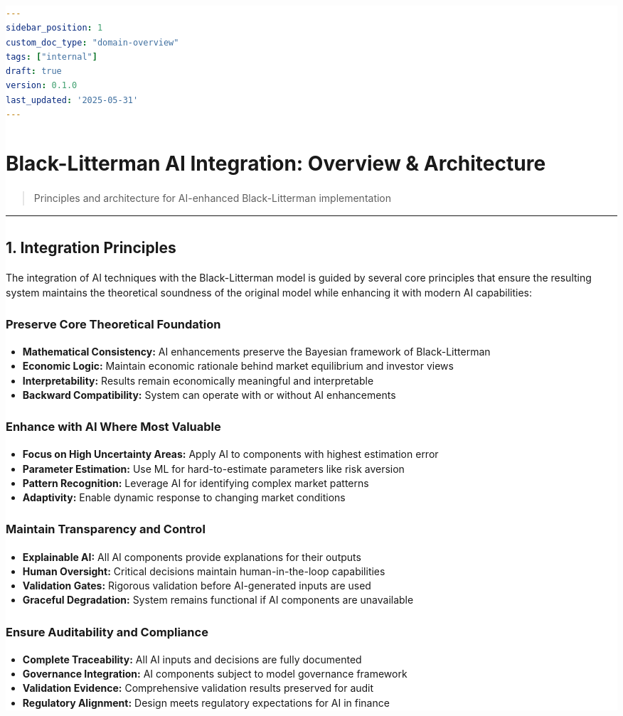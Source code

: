 ```yaml
---
sidebar_position: 1
custom_doc_type: "domain-overview"
tags: ["internal"]
draft: true
version: 0.1.0
last_updated: '2025-05-31'
---
```


# Black-Litterman AI Integration: Overview & Architecture

> Principles and architecture for AI-enhanced Black-Litterman implementation

---

## 1. Integration Principles

The integration of AI techniques with the Black-Litterman model is guided by several core principles that ensure the resulting system maintains the theoretical soundness of the original model while enhancing it with modern AI capabilities:

### Preserve Core Theoretical Foundation

* **Mathematical Consistency:** AI enhancements preserve the Bayesian framework of Black-Litterman
* **Economic Logic:** Maintain economic rationale behind market equilibrium and investor views
* **Interpretability:** Results remain economically meaningful and interpretable
* **Backward Compatibility:** System can operate with or without AI enhancements

### Enhance with AI Where Most Valuable

* **Focus on High Uncertainty Areas:** Apply AI to components with highest estimation error
* **Parameter Estimation:** Use ML for hard-to-estimate parameters like risk aversion
* **Pattern Recognition:** Leverage AI for identifying complex market patterns
* **Adaptivity:** Enable dynamic response to changing market conditions

### Maintain Transparency and Control

* **Explainable AI:** All AI components provide explanations for their outputs
* **Human Oversight:** Critical decisions maintain human-in-the-loop capabilities
* **Validation Gates:** Rigorous validation before AI-generated inputs are used
* **Graceful Degradation:** System remains functional if AI components are unavailable

### Ensure Auditability and Compliance

* **Complete Traceability:** All AI inputs and decisions are fully documented
* **Governance Integration:** AI components subject to model governance framework
* **Validation Evidence:** Comprehensive validation results preserved for audit
* **Regulatory Alignment:** Design meets regulatory expectations for AI in finance
